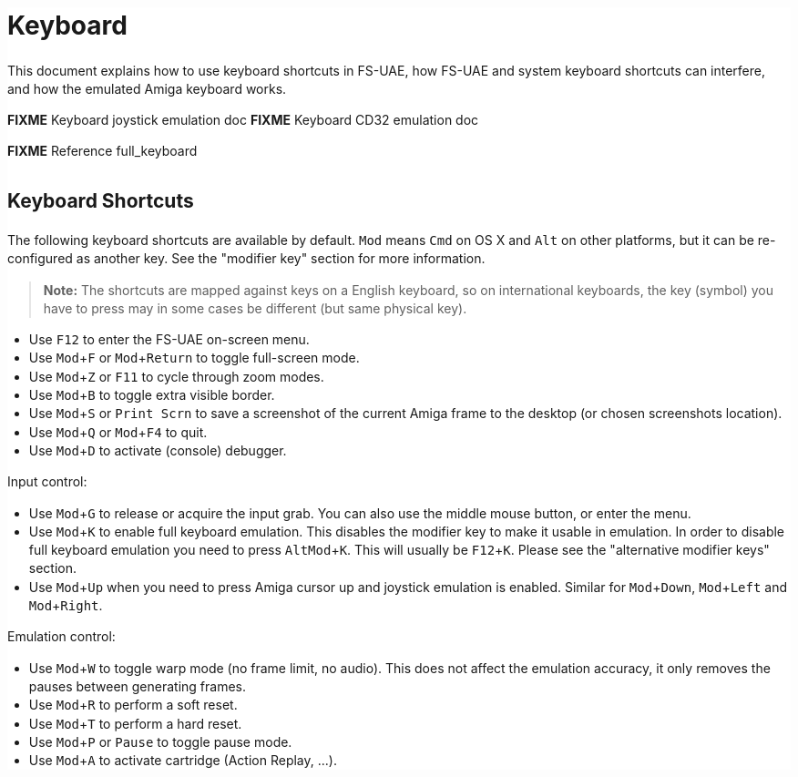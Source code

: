 # Keyboard

This document explains how to use keyboard shortcuts in FS-UAE, how FS-UAE
and system keyboard shortcuts can interfere, and how the emulated Amiga
keyboard works.

**FIXME** Keyboard joystick emulation doc
**FIXME** Keyboard CD32 emulation doc

**FIXME** Reference full_keyboard

## Keyboard Shortcuts

The following keyboard shortcuts are available by default. <kbd>Mod</kbd>
means <kbd>Cmd</kbd> on OS X and <kbd>Alt</kbd> on other platforms, but it
can be re-configured as another key. See the "modifier key" section for more
information.

> **Note:** The shortcuts are mapped against keys on a English keyboard,
> so on international keyboards, the key (symbol) you have to press may
> in some cases be different (but same physical key).

* Use <kbd>F12</kbd> to enter the FS-UAE on-screen menu.
* Use <kbd>Mod</kbd>+<kbd>F</kbd> or <kbd>Mod</kbd>+<kbd>Return</kbd> to
  toggle full-screen mode.
* Use <kbd>Mod</kbd>+<kbd>Z</kbd> or <kbd>F11</kbd> to cycle through zoom modes.
* Use <kbd>Mod</kbd>+<kbd>B</kbd> to toggle extra visible border.
* Use <kbd>Mod</kbd>+<kbd>S</kbd> or <kbd>Print Scrn</kbd> to save a screenshot
  of the current Amiga frame to the desktop (or chosen screenshots location).
* Use <kbd>Mod</kbd>+<kbd>Q</kbd> or <kbd>Mod</kbd>+<kbd>F4</kbd> to quit.
* Use <kbd>Mod</kbd>+<kbd>D</kbd> to activate (console) debugger.

Input control:

* Use <kbd>Mod</kbd>+<kbd>G</kbd> to release or acquire the input grab. You
  can also use the middle mouse button, or enter the menu.
* Use <kbd>Mod</kbd>+<kbd>K</kbd> to enable full keyboard emulation. This
  disables the modifier key to make it usable in emulation. In order to
  disable full keyboard emulation you need to press
  <kbd>AltMod</kbd>+<kbd>K</kbd>. This will usually be
  <kbd>F12</kbd>+<kbd>K</kbd>. Please see the "alternative modifier keys"
  section.
* Use <kbd>Mod</kbd>+<kbd>Up</kbd> when you need to press Amiga cursor
  up and joystick emulation is enabled. Similar for
  <kbd>Mod</kbd>+<kbd>Down</kbd>, <kbd>Mod</kbd>+<kbd>Left</kbd> and
  <kbd>Mod</kbd>+<kbd>Right</kbd>.

Emulation control:

* Use <kbd>Mod</kbd>+<kbd>W</kbd> to toggle warp mode (no frame limit,
  no audio). This does not affect the emulation accuracy, it only removes the
  pauses between generating frames.
* Use <kbd>Mod</kbd>+<kbd>R</kbd> to perform a soft reset.
* Use <kbd>Mod</kbd>+<kbd>T</kbd> to perform a hard reset.
* Use <kbd>Mod</kbd>+<kbd>P</kbd> or <kbd>Pause</kbd> to toggle pause mode.
* Use <kbd>Mod</kbd>+<kbd>A</kbd> to activate cartridge (Action Replay, ...).
